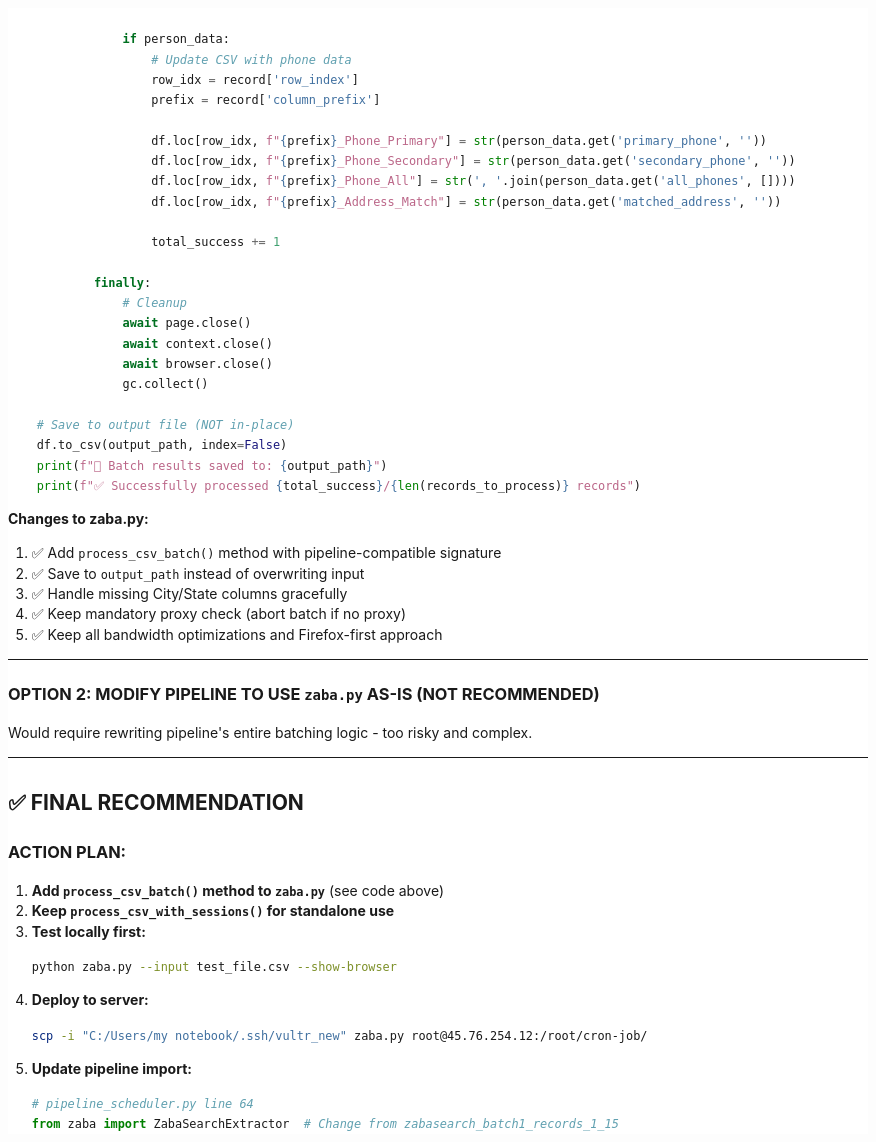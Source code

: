 ```python
                
                if person_data:
                    # Update CSV with phone data
                    row_idx = record['row_index']
                    prefix = record['column_prefix']
                    
                    df.loc[row_idx, f"{prefix}_Phone_Primary"] = str(person_data.get('primary_phone', ''))
                    df.loc[row_idx, f"{prefix}_Phone_Secondary"] = str(person_data.get('secondary_phone', ''))
                    df.loc[row_idx, f"{prefix}_Phone_All"] = str(', '.join(person_data.get('all_phones', [])))
                    df.loc[row_idx, f"{prefix}_Address_Match"] = str(person_data.get('matched_address', ''))
                    
                    total_success += 1
                    
            finally:
                # Cleanup
                await page.close()
                await context.close()
                await browser.close()
                gc.collect()
    
    # Save to output file (NOT in-place)
    df.to_csv(output_path, index=False)
    print(f"💾 Batch results saved to: {output_path}")
    print(f"✅ Successfully processed {total_success}/{len(records_to_process)} records")
```

**Changes to zaba.py:**
1. ✅ Add `process_csv_batch()` method with pipeline-compatible signature
2. ✅ Save to `output_path` instead of overwriting input
3. ✅ Handle missing City/State columns gracefully
4. ✅ Keep mandatory proxy check (abort batch if no proxy)
5. ✅ Keep all bandwidth optimizations and Firefox-first approach

---

### **OPTION 2: MODIFY PIPELINE TO USE `zaba.py` AS-IS (NOT RECOMMENDED)**

Would require rewriting pipeline's entire batching logic - too risky and complex.

---

## ✅ FINAL RECOMMENDATION

### **ACTION PLAN:**

1. **Add `process_csv_batch()` method to `zaba.py`** (see code above)
2. **Keep `process_csv_with_sessions()` for standalone use**
3. **Test locally first:**
   ```bash
   python zaba.py --input test_file.csv --show-browser
   ```
4. **Deploy to server:**
   ```bash
   scp -i "C:/Users/my notebook/.ssh/vultr_new" zaba.py root@45.76.254.12:/root/cron-job/
   ```
5. **Update pipeline import:**
   ```python
   # pipeline_scheduler.py line 64
   from zaba import ZabaSearchExtractor  # Change from zabasearch_batch1_records_1_15
   ```
